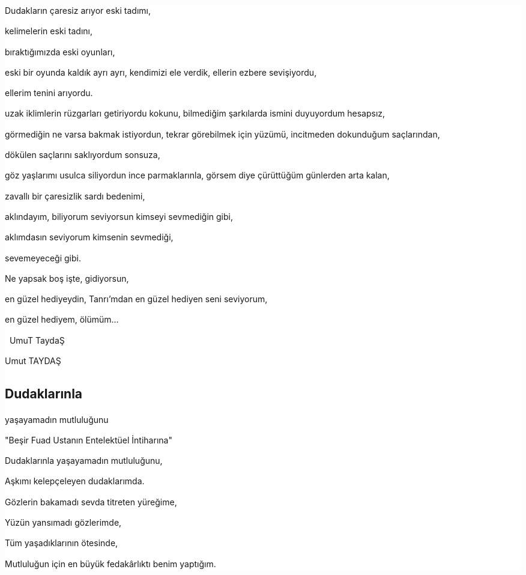 Dudakların çaresiz arıyor eski tadımı,

kelimelerin eski tadını,

bıraktığımızda eski oyunları,

eski bir oyunda kaldık ayrı ayrı,
kendimizi ele verdik,
ellerin ezbere sevişiyordu,

ellerim tenini arıyordu.

uzak iklimlerin rüzgarları getiriyordu kokunu,
bilmediğim şarkılarda ismini duyuyordum hesapsız,

görmediğin ne varsa bakmak istiyordun,
tekrar görebilmek için yüzümü,
incitmeden dokunduğum saçlarından,

dökülen saçlarını saklıyordum sonsuza,

göz yaşlarımı usulca siliyordun ince parmaklarınla,
görsem diye çürüttüğüm günlerden arta kalan,

zavallı bir çaresizlik sardı bedenimi,

aklındayım, biliyorum seviyorsun kimseyi sevmediğin gibi,

aklımdasın seviyorum kimsenin sevmediği,

sevemeyeceği gibi.

Ne yapsak boş işte,
gidiyorsun,

en güzel hediyeydin, Tanrı’mdan
en güzel hediyen seni seviyorum,

en güzel hediyem, ölümüm...


 
	UmuT TaydaŞ

Umut TAYDAŞ

## Dudaklarınla
yaşayamadın mutluluğunu

"Beşir Fuad Ustanın Entelektüel İntiharına"

Dudaklarınla yaşayamadın mutluluğunu,

Aşkımı kelepçeleyen dudaklarımda.

Gözlerin bakamadı sevda titreten yüreğime,

Yüzün yansımadı gözlerimde,

Tüm yaşadıklarının ötesinde,

Mutluluğun için en büyük fedakârlıktı benim yaptığım.
